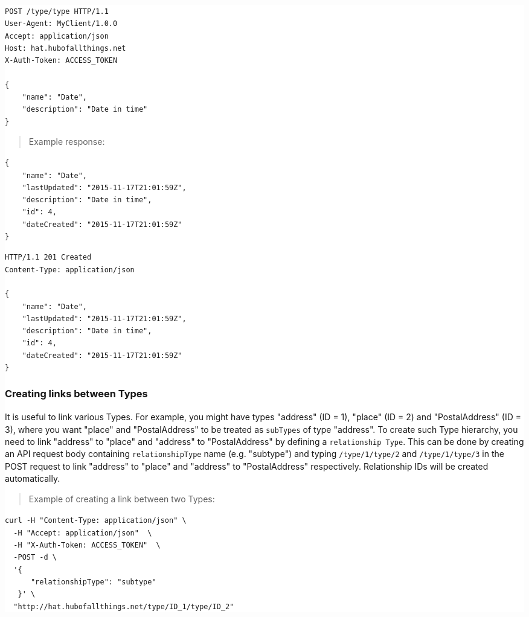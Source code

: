 ``` http
POST /type/type HTTP/1.1
User-Agent: MyClient/1.0.0
Accept: application/json
Host: hat.hubofallthings.net
X-Auth-Token: ACCESS_TOKEN

{
    "name": "Date",
    "description": "Date in time"
}
```

> Example response:

``` shell
{
    "name": "Date",
    "lastUpdated": "2015-11-17T21:01:59Z",
    "description": "Date in time",
    "id": 4,
    "dateCreated": "2015-11-17T21:01:59Z"
}
```

``` http
HTTP/1.1 201 Created
Content-Type: application/json

{
    "name": "Date",
    "lastUpdated": "2015-11-17T21:01:59Z",
    "description": "Date in time",
    "id": 4,
    "dateCreated": "2015-11-17T21:01:59Z"
}
```
### Creating links between Types

It is useful to link various Types. For example, you might have types "address" (ID = 1), "place" (ID = 2) and "PostalAddress" (ID = 3), where you want "place" and "PostalAddress" to be treated as `subTypes` of type "address". To create such Type hierarchy, you need to link "address" to "place" and "address" to "PostalAddress" by defining a `relationship Type`. This can be done by creating an API request body containing `relationshipType` name (e.g. "subtype") and typing `/type/1/type/2` and `/type/1/type/3` in the POST request to link "address" to "place" and "address" to "PostalAddress" respectively. Relationship IDs will be created automatically.

> Example of creating a link between two Types:

``` shell
curl -H "Content-Type: application/json" \
  -H "Accept: application/json"  \
  -H "X-Auth-Token: ACCESS_TOKEN"  \
  -POST -d \
  '{
      "relationshipType": "subtype"
   }' \
  "http://hat.hubofallthings.net/type/ID_1/type/ID_2"
```
